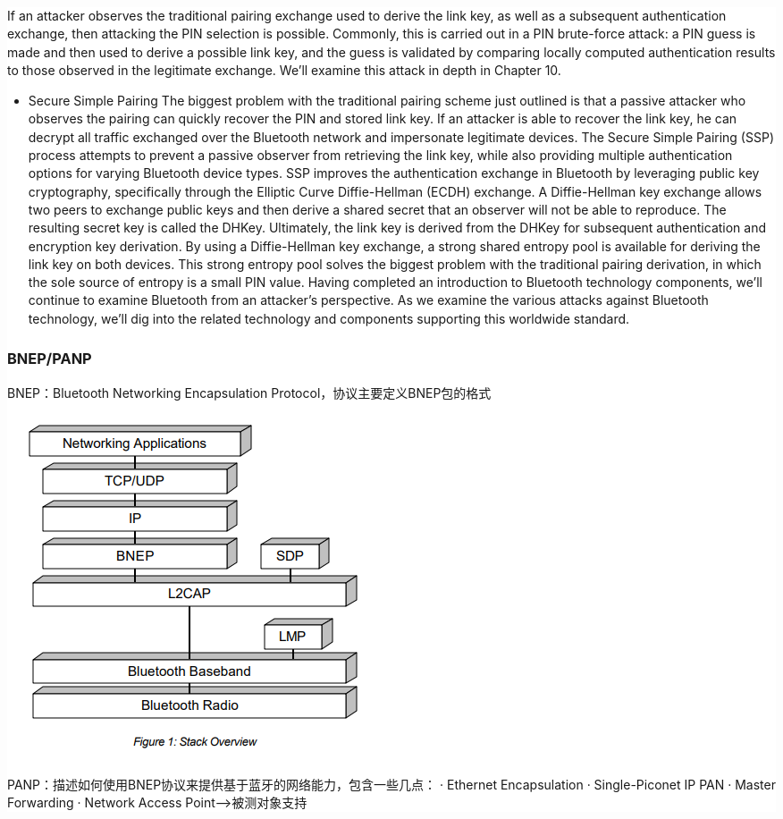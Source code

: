 If an attacker observes the traditional pairing exchange used to derive the link key, as well as a subsequent authentication exchange, then attacking the PIN selection is possible. Commonly, this is carried out in a PIN brute-force attack: a PIN guess is made and then used to derive a possible link key, and the guess is validated by comparing locally computed authentication results to those observed in the legitimate exchange. We’ll examine this attack in depth in Chapter 10.

- Secure Simple Pairing
The biggest problem with the traditional pairing scheme just outlined is that a passive attacker who observes the pairing can quickly recover the PIN and stored link key. If an attacker is able to recover the link key, he can decrypt all traffic exchanged over the Bluetooth network and impersonate legitimate devices. The Secure Simple Pairing (SSP) process attempts to prevent a passive observer from retrieving the link key, while also providing multiple authentication options for varying Bluetooth device types.
SSP improves the authentication exchange in Bluetooth by leveraging public key cryptography, specifically through the Elliptic Curve Diffie-Hellman (ECDH) exchange. A Diffie-Hellman key exchange allows two peers to exchange public keys and then derive a shared secret that an observer will not be able to reproduce. The resulting secret key is called the DHKey. Ultimately, the link key is derived from the DHKey for subsequent authentication and encryption key derivation.
By using a Diffie-Hellman key exchange, a strong shared entropy pool is available for deriving the link key on both devices. This strong entropy pool solves the biggest problem with the traditional pairing derivation, in which the sole source of entropy is a small PIN value.
Having completed an introduction to Bluetooth technology components, we’ll continue to examine Bluetooth from an attacker’s perspective. As we examine the various attacks against Bluetooth technology, we’ll dig into the related technology and components supporting this worldwide standard.

### BNEP/PANP

BNEP：Bluetooth Networking Encapsulation Protocol，协议主要定义BNEP包的格式

![BNEP](./resource/BNEP.PNG)

PANP：描述如何使用BNEP协议来提供基于蓝牙的网络能力，包含一些几点：
· Ethernet Encapsulation
· Single-Piconet IP PAN
· Master Forwarding
· Network Access Point-->被测对象支持
